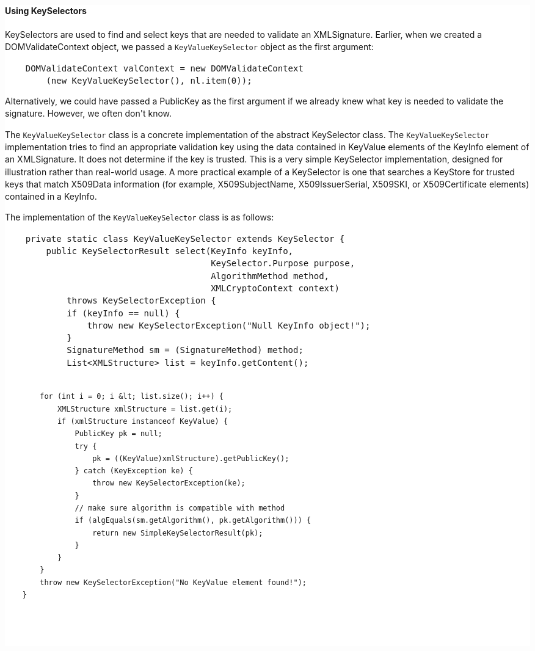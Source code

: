 </div>
</div>
</div>
<div class="sect4"><a id="GUID-26946ED1-1BBE-4AFD-B1CA-5A6A46FD7354" name="GUID-26946ED1-1BBE-4AFD-B1CA-5A6A46FD7354"></a><h4 id="JSSEC-GUID-26946ED1-1BBE-4AFD-B1CA-5A6A46FD7354" class="sect4">Using KeySelectors</h4>
<div><p></p>
<p><span class="apiname">KeySelector</span>s are used to find and select keys that are needed to validate an <span class="apiname">XMLSignature</span>. Earlier, when we created a <span class="apiname">DOMValidateContext</span> object, we passed a <code class="codeph">KeyValueKeySelector</code> object as the first argument:</p>
<pre class="oac_no_warn" dir="ltr">    DOMValidateContext valContext = new DOMValidateContext
        (new KeyValueKeySelector(), nl.item(0));</pre>
<p></p>
<p>Alternatively, we could have passed a <span class="apiname">PublicKey</span> as the first argument if we already knew what key is needed to validate the signature. However, we often don't know.</p>
<p>The <code class="codeph">KeyValueKeySelector</code> class is a concrete implementation of the abstract <span class="apiname">KeySelector</span> class. The <code class="codeph">KeyValueKeySelector</code> implementation tries to find an appropriate validation key using the data contained in <span class="apiname">KeyValue</span> elements of the <span class="apiname">KeyInfo</span> element of an <span class="apiname">XMLSignature</span>. It does not determine if the key is trusted. This is a very simple <span class="apiname">KeySelector</span> implementation, designed for illustration rather than real-world usage. A more practical example of a <span class="apiname">KeySelector</span> is one that searches a <span class="apiname">KeyStore</span> for trusted keys that match <span class="apiname">X509Data</span> information (for example, <span class="apiname">X509SubjectName</span>, <span class="apiname">X509IssuerSerial</span>, <span class="apiname">X509SKI</span>, or <span class="apiname">X509Certificate</span> elements) contained in a <span class="apiname">KeyInfo</span>.</p>
<p>The implementation of the <code class="codeph">KeyValueKeySelector</code> class is as follows:</p>
<pre class="oac_no_warn" dir="ltr">    private static class KeyValueKeySelector extends KeySelector {
        public KeySelectorResult select(KeyInfo keyInfo,
                                        KeySelector.Purpose purpose,
                                        AlgorithmMethod method,
                                        XMLCryptoContext context)
            throws KeySelectorException {
            if (keyInfo == null) {
                throw new KeySelectorException("Null KeyInfo object!");
            }
            SignatureMethod sm = (SignatureMethod) method;
            List&lt;XMLStructure&gt; list = keyInfo.getContent();

            for (int i = 0; i &lt; list.size(); i++) {
                XMLStructure xmlStructure = list.get(i);
                if (xmlStructure instanceof KeyValue) {
                    PublicKey pk = null;
                    try {
                        pk = ((KeyValue)xmlStructure).getPublicKey();
                    } catch (KeyException ke) {
                        throw new KeySelectorException(ke);
                    }
                    // make sure algorithm is compatible with method
                    if (algEquals(sm.getAlgorithm(), pk.getAlgorithm())) {
                        return new SimpleKeySelectorResult(pk);
                    }
                }
            }
            throw new KeySelectorException("No KeyValue element found!");
        }
